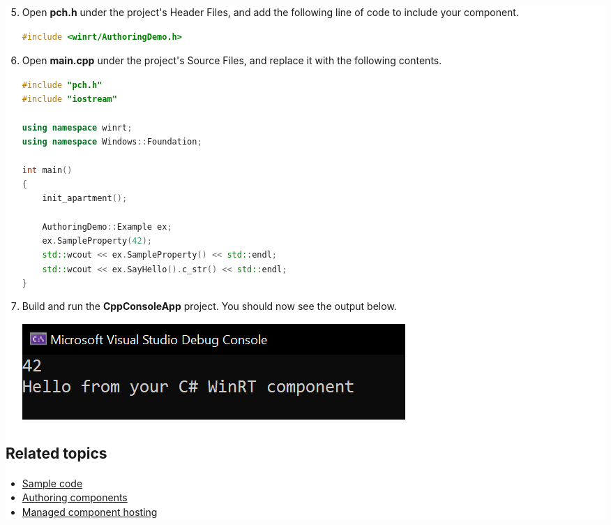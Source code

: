 5. Open **pch.h** under the project's Header Files, and add the following line of code to include your component.

    ```cpp
    #include <winrt/AuthoringDemo.h>
    ```

6. Open **main.cpp** under the project's Source Files, and replace it with the following contents.

    ```cpp
    #include "pch.h"
    #include "iostream"

    using namespace winrt;
    using namespace Windows::Foundation;

    int main()
    {
        init_apartment();

        AuthoringDemo::Example ex;
        ex.SampleProperty(42);
        std::wcout << ex.SampleProperty() << std::endl;
        std::wcout << ex.SayHello().c_str() << std::endl;
    }
    ```

7. Build and run the **CppConsoleApp** project. You should now see the output below.

    ![C++/WinRT Console output](images/consume-component-output.png)

## Related topics

- [Sample code](https://github.com/microsoft/CsWinRT/tree/master/src/Samples/AuthoringDemo)
- [Authoring components](https://github.com/microsoft/CsWinRT/blob/master/docs/authoring.md)
- [Managed component hosting](https://github.com/microsoft/CsWinRT/blob/master/docs/hosting.md)
